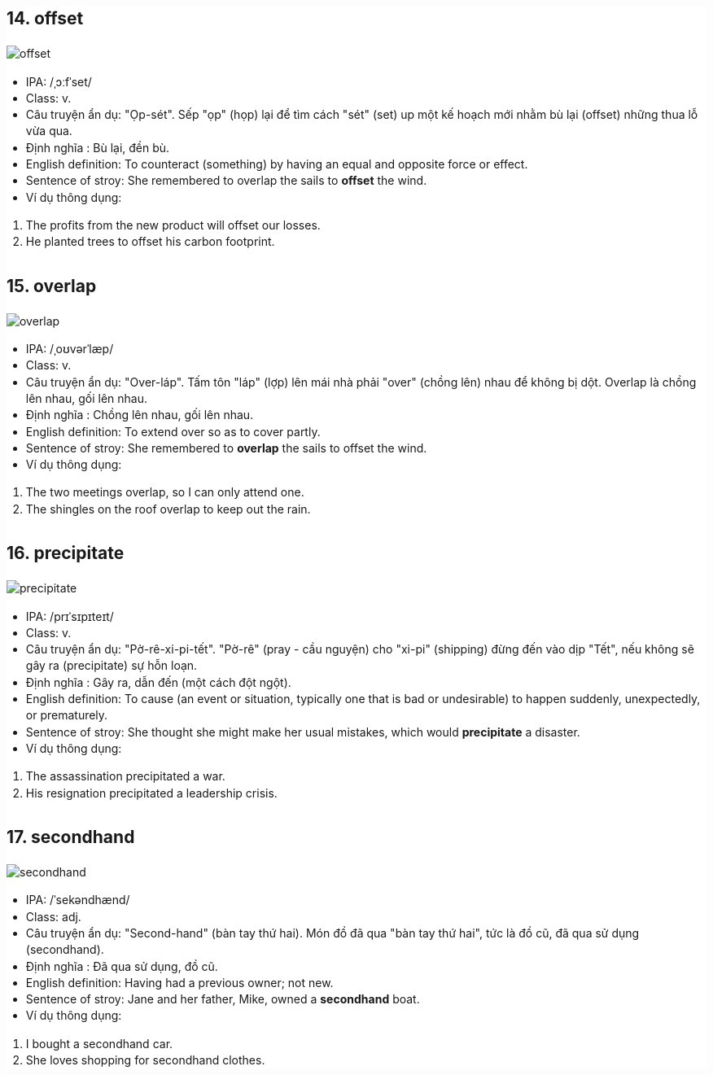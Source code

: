 ## 14. offset
![offset](eew-5-19/14.png)
- IPA: /ˌɔːfˈset/
- Class: v.
- Câu truyện ẩn dụ: "Ọp-sét". Sếp "ọp" (họp) lại để tìm cách "sét" (set) up một kế hoạch mới nhằm bù lại (offset) những thua lỗ vừa qua.
- Định nghĩa : Bù lại, đền bù.
- English definition: To counteract (something) by having an equal and opposite force or effect.
- Sentence of stroy: She remembered to overlap the sails to **offset** the wind.
- Ví dụ thông dụng:
1. The profits from the new product will offset our losses.
2. He planted trees to offset his carbon footprint.

## 15. overlap
![overlap](eew-5-19/15.png)
- IPA: /ˌoʊvərˈlæp/
- Class: v.
- Câu truyện ẩn dụ: "Over-láp". Tấm tôn "láp" (lợp) lên mái nhà phải "over" (chồng lên) nhau để không bị dột. Overlap là chồng lên nhau, gối lên nhau.
- Định nghĩa : Chồng lên nhau, gối lên nhau.
- English definition: To extend over so as to cover partly.
- Sentence of stroy: She remembered to **overlap** the sails to offset the wind.
- Ví dụ thông dụng:
1. The two meetings overlap, so I can only attend one.
2. The shingles on the roof overlap to keep out the rain.

## 16. precipitate
![precipitate](eew-5-19/16.png)
- IPA: /prɪˈsɪpɪteɪt/
- Class: v.
- Câu truyện ẩn dụ: "Pờ-rê-xi-pi-tết". "Pờ-rê" (pray - cầu nguyện) cho "xi-pi" (shipping) đừng đến vào dịp "Tết", nếu không sẽ gây ra (precipitate) sự hỗn loạn.
- Định nghĩa : Gây ra, dẫn đến (một cách đột ngột).
- English definition: To cause (an event or situation, typically one that is bad or undesirable) to happen suddenly, unexpectedly, or prematurely.
- Sentence of stroy: She thought she might make her usual mistakes, which would **precipitate** a disaster.
- Ví dụ thông dụng:
1. The assassination precipitated a war.
2. His resignation precipitated a leadership crisis.

## 17. secondhand
![secondhand](eew-5-19/17.png)
- IPA: /ˈsekəndhænd/
- Class: adj.
- Câu truyện ẩn dụ: "Second-hand" (bàn tay thứ hai). Món đồ đã qua "bàn tay thứ hai", tức là đồ cũ, đã qua sử dụng (secondhand).
- Định nghĩa : Đã qua sử dụng, đồ cũ.
- English definition: Having had a previous owner; not new.
- Sentence of stroy: Jane and her father, Mike, owned a **secondhand** boat.
- Ví dụ thông dụng:
1. I bought a secondhand car.
2. She loves shopping for secondhand clothes.
